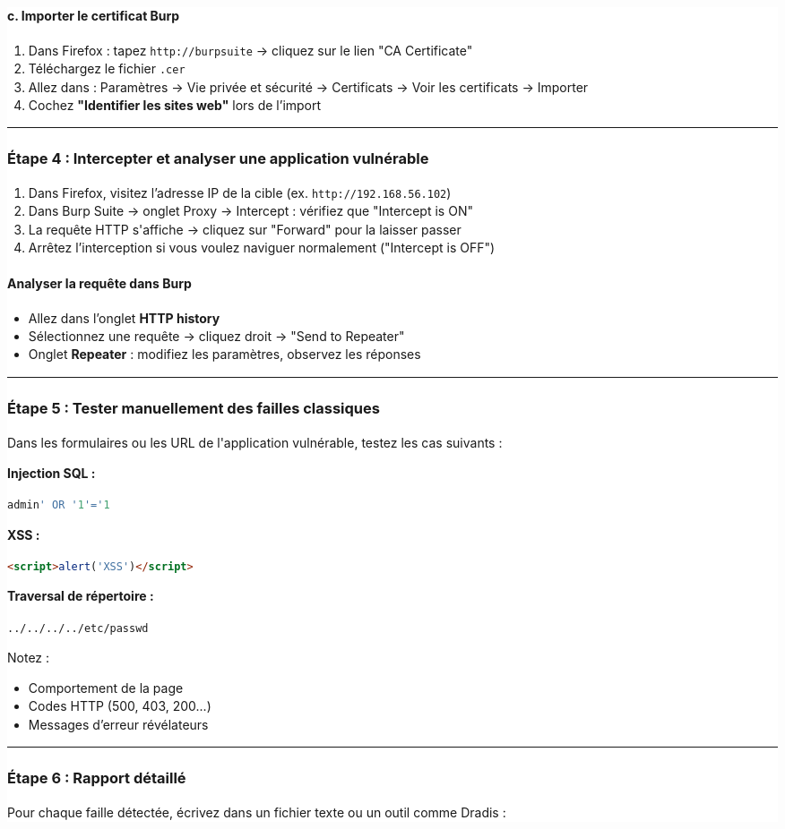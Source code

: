 #### c. Importer le certificat Burp

1. Dans Firefox : tapez `http://burpsuite` → cliquez sur le lien "CA Certificate"
2. Téléchargez le fichier `.cer`
3. Allez dans : Paramètres → Vie privée et sécurité → Certificats → Voir les certificats → Importer
4. Cochez **"Identifier les sites web"** lors de l’import

---

### Étape 4 : Intercepter et analyser une application vulnérable

1. Dans Firefox, visitez l’adresse IP de la cible (ex. `http://192.168.56.102`)
2. Dans Burp Suite → onglet Proxy → Intercept : vérifiez que "Intercept is ON"
3. La requête HTTP s'affiche → cliquez sur "Forward" pour la laisser passer
4. Arrêtez l’interception si vous voulez naviguer normalement ("Intercept is OFF")

#### Analyser la requête dans Burp

* Allez dans l’onglet **HTTP history**
* Sélectionnez une requête → cliquez droit → "Send to Repeater"
* Onglet **Repeater** : modifiez les paramètres, observez les réponses

---

### Étape 5 : Tester manuellement des failles classiques

Dans les formulaires ou les URL de l'application vulnérable, testez les cas suivants :

**Injection SQL :**

```sql
admin' OR '1'='1
```

**XSS :**

```html
<script>alert('XSS')</script>
```

**Traversal de répertoire :**

```bash
../../../../etc/passwd
```

Notez :

* Comportement de la page
* Codes HTTP (500, 403, 200...)
* Messages d’erreur révélateurs

---

### Étape 6 : Rapport détaillé

Pour chaque faille détectée, écrivez dans un fichier texte ou un outil comme Dradis :
